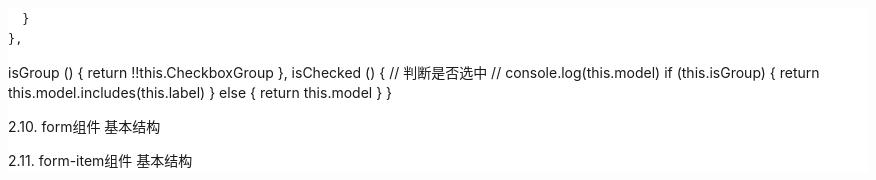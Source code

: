       }
    },  
isGroup () {
    return !!this.CheckboxGroup
  },
  isChecked () {
    // 判断是否选中
    // console.log(this.model)
    if (this.isGroup) {
      return this.model.includes(this.label)
    } else {
      return this.model
    }
  }

2.10. form组件
基本结构

<template>
  <div class="hm-form">
    <slot></slot>
  </div>
</template>

<script>
export default {
  name: 'HmForm',
  provide () {
    return {
      Form: this
    }
  },
  props: {
    model: {
      type: Object,
      required: true
    },
    labelWidth: {
      type: String,
      default: '80px'
    }
  }
}
</script>

<style>

</style>

2.11. form-item组件
基本结构

<template>
  <div class="hm-form-item">
    <label class="hm-form-item__label" :style="labelStyle">{{label}}</label>
    <div class="hm-form-item__content">
      <slot></slot>
    </div>
  </div>
</template>
